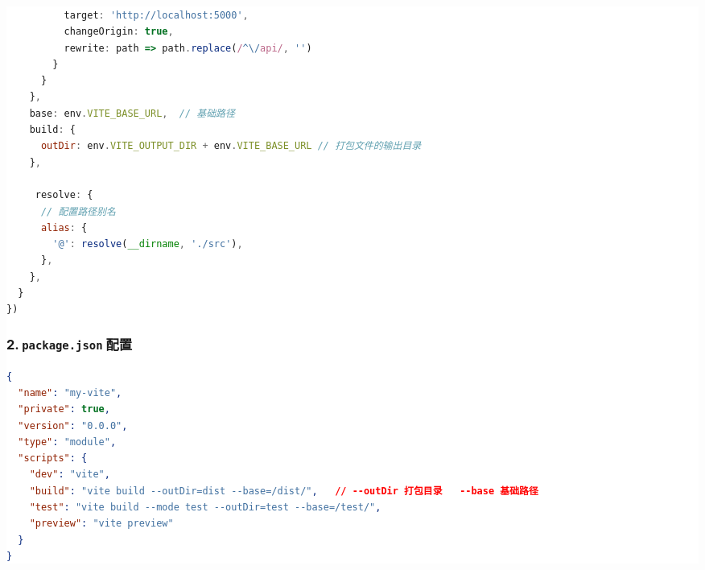 ```js
          target: 'http://localhost:5000',
          changeOrigin: true,
          rewrite: path => path.replace(/^\/api/, '')
        }
      }
    },
    base: env.VITE_BASE_URL,  // 基础路径
    build: {
      outDir: env.VITE_OUTPUT_DIR + env.VITE_BASE_URL // 打包文件的输出目录
    },
      
     resolve: {
      // 配置路径别名
      alias: {
        '@': resolve(__dirname, './src'),
      },
    },
  }
})

```

### 2. `package.json` 配置

```json
{
  "name": "my-vite",
  "private": true,
  "version": "0.0.0",
  "type": "module",
  "scripts": {
    "dev": "vite",
    "build": "vite build --outDir=dist --base=/dist/",   // --outDir 打包目录   --base 基础路径
    "test": "vite build --mode test --outDir=test --base=/test/",
    "preview": "vite preview"
  }
}
```

